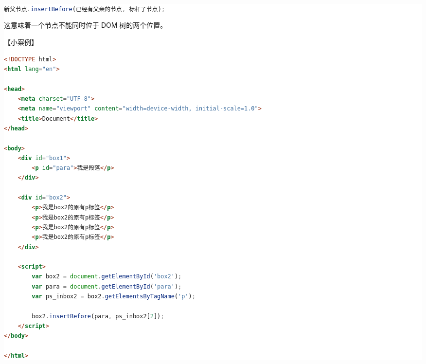 ```javascript
新父节点.insertBefore(已经有父亲的节点, 标杆子节点);
```

这意味着一个节点不能同时位于 DOM 树的两个位置。

【小案例】

```html
<!DOCTYPE html>
<html lang="en">

<head>
    <meta charset="UTF-8">
    <meta name="viewport" content="width=device-width, initial-scale=1.0">
    <title>Document</title>
</head>

<body>
    <div id="box1">
        <p id="para">我是段落</p>
    </div>

    <div id="box2">
        <p>我是box2的原有p标签</p>
        <p>我是box2的原有p标签</p>
        <p>我是box2的原有p标签</p>
        <p>我是box2的原有p标签</p>
    </div>

    <script>
        var box2 = document.getElementById('box2');
        var para = document.getElementById('para');
        var ps_inbox2 = box2.getElementsByTagName('p');

        box2.insertBefore(para, ps_inbox2[2]);
    </script>
</body>

</html>
```
